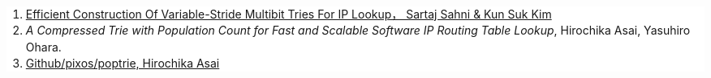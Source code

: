 1. [Efficient Construction Of Variable-Stride Multibit Tries For IP Lookup， Sartaj Sahni & Kun Suk Kim](<https://raminaji.wordpress.com/>)
2. *A Compressed Trie with Population Count for Fast and Scalable Software IP Routing Table Lookup*, Hirochika Asai, Yasuhiro Ohara.
3. [Github/pixos/poptrie,  Hirochika Asai](<https://github.com/pixos/poptrie>)
